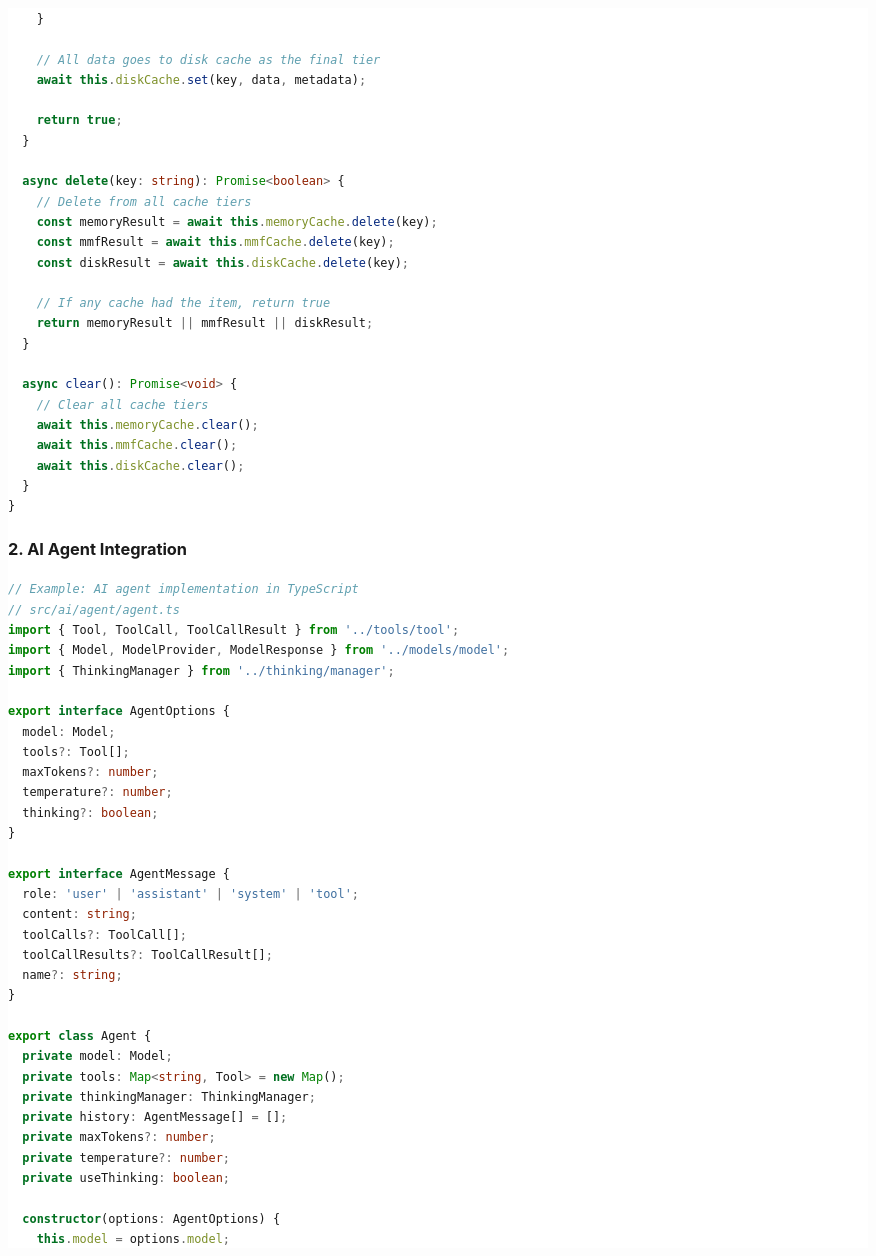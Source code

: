 ```typescript
    }
    
    // All data goes to disk cache as the final tier
    await this.diskCache.set(key, data, metadata);
    
    return true;
  }
  
  async delete(key: string): Promise<boolean> {
    // Delete from all cache tiers
    const memoryResult = await this.memoryCache.delete(key);
    const mmfResult = await this.mmfCache.delete(key);
    const diskResult = await this.diskCache.delete(key);
    
    // If any cache had the item, return true
    return memoryResult || mmfResult || diskResult;
  }
  
  async clear(): Promise<void> {
    // Clear all cache tiers
    await this.memoryCache.clear();
    await this.mmfCache.clear();
    await this.diskCache.clear();
  }
}
```

### 2. AI Agent Integration

```typescript
// Example: AI agent implementation in TypeScript
// src/ai/agent/agent.ts
import { Tool, ToolCall, ToolCallResult } from '../tools/tool';
import { Model, ModelProvider, ModelResponse } from '../models/model';
import { ThinkingManager } from '../thinking/manager';

export interface AgentOptions {
  model: Model;
  tools?: Tool[];
  maxTokens?: number;
  temperature?: number;
  thinking?: boolean;
}

export interface AgentMessage {
  role: 'user' | 'assistant' | 'system' | 'tool';
  content: string;
  toolCalls?: ToolCall[];
  toolCallResults?: ToolCallResult[];
  name?: string;
}

export class Agent {
  private model: Model;
  private tools: Map<string, Tool> = new Map();
  private thinkingManager: ThinkingManager;
  private history: AgentMessage[] = [];
  private maxTokens?: number;
  private temperature?: number;
  private useThinking: boolean;
  
  constructor(options: AgentOptions) {
    this.model = options.model;
```